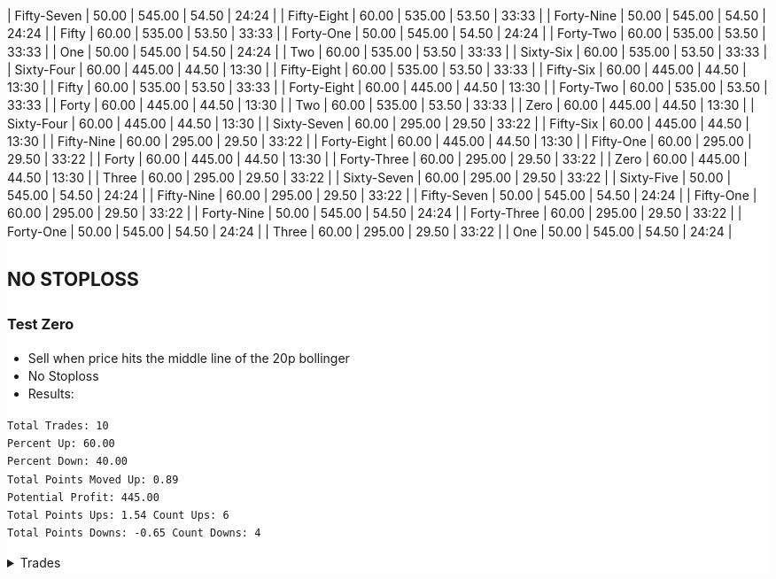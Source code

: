 | Fifty-Seven | 50.00 | 545.00 | 54.50 | 24:24 |     | Fifty-Eight | 60.00 | 535.00 | 53.50 | 33:33 |
| Forty-Nine | 50.00 | 545.00 | 54.50 | 24:24 |     | Fifty | 60.00 | 535.00 | 53.50 | 33:33 |
| Forty-One | 50.00 | 545.00 | 54.50 | 24:24 |     | Forty-Two | 60.00 | 535.00 | 53.50 | 33:33 |
| One | 50.00 | 545.00 | 54.50 | 24:24 |     | Two | 60.00 | 535.00 | 53.50 | 33:33 |
| Sixty-Six | 60.00 | 535.00 | 53.50 | 33:33 |     | Sixty-Four | 60.00 | 445.00 | 44.50 | 13:30 |
| Fifty-Eight | 60.00 | 535.00 | 53.50 | 33:33 |     | Fifty-Six | 60.00 | 445.00 | 44.50 | 13:30 |
| Fifty | 60.00 | 535.00 | 53.50 | 33:33 |     | Forty-Eight | 60.00 | 445.00 | 44.50 | 13:30 |
| Forty-Two | 60.00 | 535.00 | 53.50 | 33:33 |     | Forty | 60.00 | 445.00 | 44.50 | 13:30 |
| Two | 60.00 | 535.00 | 53.50 | 33:33 |     | Zero | 60.00 | 445.00 | 44.50 | 13:30 |
| Sixty-Four | 60.00 | 445.00 | 44.50 | 13:30 |     | Sixty-Seven | 60.00 | 295.00 | 29.50 | 33:22 |
| Fifty-Six | 60.00 | 445.00 | 44.50 | 13:30 |     | Fifty-Nine | 60.00 | 295.00 | 29.50 | 33:22 |
| Forty-Eight | 60.00 | 445.00 | 44.50 | 13:30 |     | Fifty-One | 60.00 | 295.00 | 29.50 | 33:22 |
| Forty | 60.00 | 445.00 | 44.50 | 13:30 |     | Forty-Three | 60.00 | 295.00 | 29.50 | 33:22 |
| Zero | 60.00 | 445.00 | 44.50 | 13:30 |     | Three | 60.00 | 295.00 | 29.50 | 33:22 |
| Sixty-Seven | 60.00 | 295.00 | 29.50 | 33:22 |     | Sixty-Five | 50.00 | 545.00 | 54.50 | 24:24 |
| Fifty-Nine | 60.00 | 295.00 | 29.50 | 33:22 |     | Fifty-Seven | 50.00 | 545.00 | 54.50 | 24:24 |
| Fifty-One | 60.00 | 295.00 | 29.50 | 33:22 |     | Forty-Nine | 50.00 | 545.00 | 54.50 | 24:24 |
| Forty-Three | 60.00 | 295.00 | 29.50 | 33:22 |     | Forty-One | 50.00 | 545.00 | 54.50 | 24:24 |
| Three | 60.00 | 295.00 | 29.50 | 33:22 |     | One | 50.00 | 545.00 | 54.50 | 24:24 |

## NO STOPLOSS

### Test Zero
* Sell when price hits the middle line of the 20p bollinger
* No Stoploss
* Results:
```
Total Trades: 10
Percent Up: 60.00
Percent Down: 40.00
Total Points Moved Up: 0.89
Potential Profit: 445.00
Total Points Ups: 1.54 Count Ups: 6
Total Points Downs: -0.65 Count Downs: 4
```

<details><summary>Trades</summary></details>
